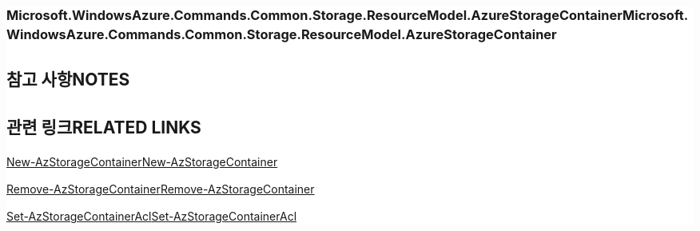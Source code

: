 ### <span data-ttu-id="27c4c-152">Microsoft.WindowsAzure.Commands.Common.Storage.ResourceModel.AzureStorageContainer</span><span class="sxs-lookup"><span data-stu-id="27c4c-152">Microsoft.WindowsAzure.Commands.Common.Storage.ResourceModel.AzureStorageContainer</span></span>

## <span data-ttu-id="27c4c-153">참고 사항</span><span class="sxs-lookup"><span data-stu-id="27c4c-153">NOTES</span></span>

## <span data-ttu-id="27c4c-154">관련 링크</span><span class="sxs-lookup"><span data-stu-id="27c4c-154">RELATED LINKS</span></span>

[<span data-ttu-id="27c4c-155">New-AzStorageContainer</span><span class="sxs-lookup"><span data-stu-id="27c4c-155">New-AzStorageContainer</span></span>](./New-AzStorageContainer.md)

[<span data-ttu-id="27c4c-156">Remove-AzStorageContainer</span><span class="sxs-lookup"><span data-stu-id="27c4c-156">Remove-AzStorageContainer</span></span>](./Remove-AzStorageContainer.md)

[<span data-ttu-id="27c4c-157">Set-AzStorageContainerAcl</span><span class="sxs-lookup"><span data-stu-id="27c4c-157">Set-AzStorageContainerAcl</span></span>](./Set-AzStorageContainerAcl.md)


